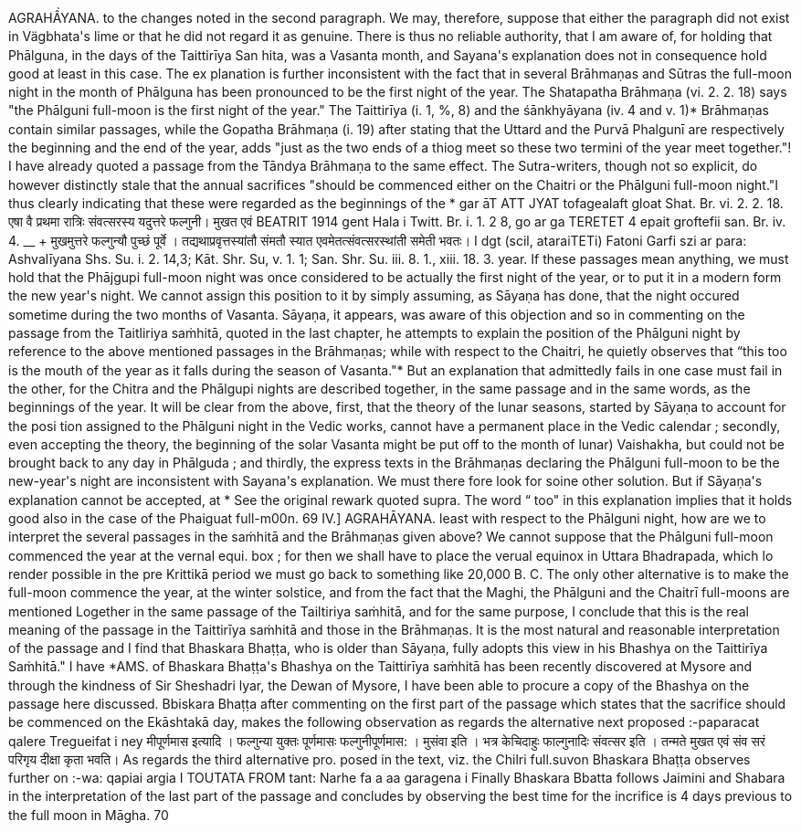 AGRAHẦYANA. to the changes noted in the second paragraph. We may, therefore, suppose that either the paragraph did not exist in Vägbhata's lime or that he did not regard it as genuine. 
There is thus no reliable authority, that I am aware of, for holding that Phālguna, in the days of the Taittirīya San hita, was a Vasanta month, and Sayana's explanation does not in consequence hold good at least in this case. The ex planation is further inconsistent with the fact that in several Brāhmaṇas and Sūtras the full-moon night in the month of Phālguna has been pronounced to be the first night of the year. The Shatapatha Brāhmaṇa (vi. 2. 2. 18) says "the Phālguni full-moon is the first night of the year." The Taittirīya (i. 1, %, 8) and the śānkhyāyana (iv. 4 and v. 1)\* Brāhmaṇas contain similar passages, while the Gopatha Brāhmaṇa (i. 19) after stating that the Uttard and the Purvā Phalgunī are respectively the beginning and the end of the year, adds "just as the two ends of a thiog meet so these two termini of the year meet together."! I have already quoted a passage from the Tāndya Brāhmaṇa to the same effect. The Sutra-writers, though not so explicit, do however distinctly stale that the annual sacrifices "should be commenced either on the Chaitri or the Phālguni full-moon night."I thus clearly indicating that these were regarded as the beginnings of the 
\* gar āT ATT JYAT tofagealaft gloat Shat. Br. vi. 2. 2. 18. एषा वै प्रथमा रात्रिः संवत्सरस्य यदुत्तरे फल्गुनी। मुखत एवं BEATRIT 1914 gent Hala i Twitt. Br. i. 1. 2 8, go ar ga TERETET 4 epait groftefii san. Br. iv. 4. __ + मुखमुत्तरे फल्गुन्यौ पुच्छं पूर्वे । तद्यथाप्रवृत्तस्यांतौ संमतौ स्यात एवमेतत्संवत्सरस्थांती समेती भवतः। 
I dgt (scil, ataraiTETi) Fatoni Garfi szi ar para: Ashvalīyana Shs. Su. i. 2. 14,3; Kāt. Shr. Su, v. 1. 1; San. Shr. Su. iii. 8. 1., xiii. 18. 3.
year. If these passages mean anything, we must hold that the Phājgupi full-moon night was once considered to be actually the first night of the year, or to put it in a modern form the new year's night. We cannot assign this position to it by simply assuming, as Sāyaṇa has done, that the night occured sometime during the two months of Vasanta. Sāyaṇa, it appears, was aware of this objection and so in commenting on the passage from the Taitliriya saṁhitā, quoted in the last chapter, he attempts to explain the position of the Phālguni night by reference to the above mentioned passages in the Brāhmaṇas; while with respect to the Chaitri, he quietly observes that “this too is the mouth of the year as it falls during the season of Vasanta."\* But an explanation that admittedly fails in one case must fail in the other, for the Chitra and the Phālgupi nights are described together, in the same passage and in the same words, as the beginnings of the year. 
It will be clear from the above, first, that the theory of the lunar seasons, started by Sāyaṇa to account for the posi tion assigned to the Phālguni night in the Vedic works, cannot have a permanent place in the Vedic calendar ; secondly, even accepting the theory, the beginning of the solar Vasanta might be put off to the month of lunar) Vaishakha, but could not be brought back to any day in Phālguda ; and thirdly, the express texts in the Brāhmaṇas declaring the Phālguni full-moon to be the new-year's night are inconsistent with Sayana's explanation. We must there fore look for soine other solution. 
But if Sāyaṇa's explanation cannot be accepted, at 
\* See the original rewark quoted supra. The word “ too" in this explanation implies that it holds good also in the case of the Phaiguat full-m00n. 
69 
IV.] 
AGRAHĀYANA. least with respect to the Phālguni night, how are we to interpret the several passages in the saṁhitā and the Brāhmaṇas given above? We cannot suppose that the Phālguni full-moon commenced the year at the vernal equi. box ; for then we shall have to place the verual equinox in Uttara Bhadrapada, which lo render possible in the pre Krittikā period we must go back to something like 20,000 B. C. The only other alternative is to make the full-moon commence the year, at the winter solstice, and from the fact that the Maghi, the Phālguni and the Chaitrī full-moons are mentioned Logether in the same passage of the Tailtiriya saṁhitā, and for the same purpose, I conclude that this is the real meaning of the passage in the Taittirīya saṁhitā and those in the Brāhmaṇas. It is the most natural and reasonable interpretation of the passage and I find that Bhaskara Bhaṭṭa, who is older than Sāyaṇa, fully adopts this view in his Bhashya on the Taittirīya Saṁhitā." I have 
\*AMS. of Bhaskara Bhaṭṭa's Bhashya on the Taittirīya saṁhitā has been recently discovered at Mysore and through the kindness of Sir Sheshadri lyar, the Dewan of Mysore, I have been able to procure a copy of the Bhashya on the passage here discussed. Bbiskara Bhaṭṭa after commenting on the first part of the passage which states that the sacrifice should be commenced on the Ekāshtakā day, makes the following observation as regards the alternative next proposed :-paparacat qalere Tregueifat i ney मीपूर्णमास इत्यादि । फल्गुन्या युक्तः पूर्णमासः फल्गुनीपूर्णमास: । मुसंवा इति । भत्र केचिदाहुः फाल्गुनादिः संवत्सर इति । तन्मते मुखत एवं संव सरं परिगृय दीक्षा कृता भवति। As regards the third alternative pro. posed in the text, viz. the Chilri full.suvon Bhaskara Bhaṭṭa observes further on :-wa: qapiai argia I TOUTATA FROM tant: Narhe fa a aa garagena i Finally Bhaskara Bbatta follows Jaimini and Shabara in the interpretation of the last part of the passage and concludes by observing the best time for the incrifice is 4 days previous to the full moon in Māgha. 
70 